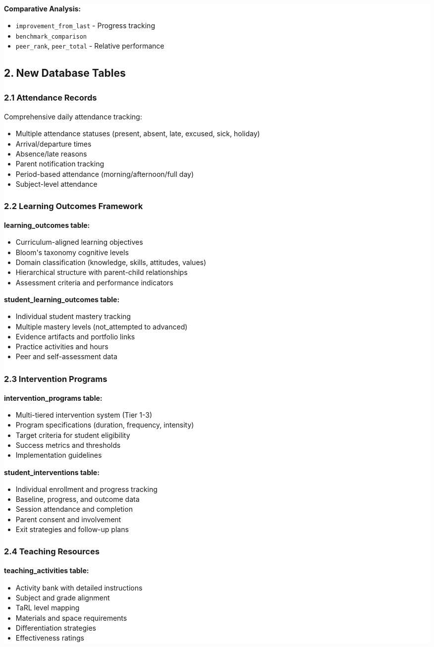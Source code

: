 **Comparative Analysis:**
- `improvement_from_last` - Progress tracking
- `benchmark_comparison`
- `peer_rank`, `peer_total` - Relative performance

## 2. New Database Tables

### 2.1 Attendance Records
Comprehensive daily attendance tracking:
- Multiple attendance statuses (present, absent, late, excused, sick, holiday)
- Arrival/departure times
- Absence/late reasons
- Parent notification tracking
- Period-based attendance (morning/afternoon/full day)
- Subject-level attendance

### 2.2 Learning Outcomes Framework
**learning_outcomes table:**
- Curriculum-aligned learning objectives
- Bloom's taxonomy cognitive levels
- Domain classification (knowledge, skills, attitudes, values)
- Hierarchical structure with parent-child relationships
- Assessment criteria and performance indicators

**student_learning_outcomes table:**
- Individual student mastery tracking
- Multiple mastery levels (not_attempted to advanced)
- Evidence artifacts and portfolio links
- Practice activities and hours
- Peer and self-assessment data

### 2.3 Intervention Programs
**intervention_programs table:**
- Multi-tiered intervention system (Tier 1-3)
- Program specifications (duration, frequency, intensity)
- Target criteria for student eligibility
- Success metrics and thresholds
- Implementation guidelines

**student_interventions table:**
- Individual enrollment and progress tracking
- Baseline, progress, and outcome data
- Session attendance and completion
- Parent consent and involvement
- Exit strategies and follow-up plans

### 2.4 Teaching Resources
**teaching_activities table:**
- Activity bank with detailed instructions
- Subject and grade alignment
- TaRL level mapping
- Materials and space requirements
- Differentiation strategies
- Effectiveness ratings
